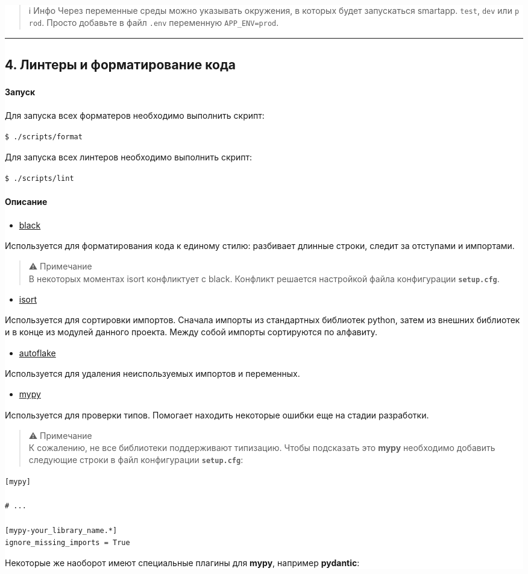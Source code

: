 > :information_source: Инфо
> Через переменные среды можно указывать окружения, в которых будет запускаться smartapp. `test`, `dev` или `prod`. Просто добавьте в файл `.env` переменную `APP_ENV=prod`.

----

## 4. Линтеры и форматирование кода

#### Запуск
Для запуска всех форматеров необходимо выполнить скрипт:
```bash
$ ./scripts/format
```

Для запуска всех линтеров необходимо выполнить скрипт:
```bash
$ ./scripts/lint
```

#### Описание 
* [black](https://github.com/psf/black)

Используется для форматирования кода к единому стилю: разбивает длинные строки, следит за отступами и импортами.

> :warning: Примечание  
> В некоторых моментах isort конфликтует с black. Конфликт решается настройкой файла конфигурации **`setup.cfg`**.

* [isort](https://github.com/timothycrosley/isort)

Используется для сортировки импортов. Сначала импорты из стандартных библиотек python, затем из внешних библиотек и в конце из модулей данного проекта.
Между собой импорты сортируются по алфавиту.

* [autoflake](https://github.com/myint/autoflake)

Используется для удаления неиспользуемых импортов и переменных.

* [mypy](https://github.com/python/mypy)

Используется для проверки типов. Помогает находить некоторые ошибки еще на стадии разработки. 

> :warning: Примечание  
> К сожалению, не все библиотеки поддерживают типизацию. Чтобы подсказать это **mypy** необходимо добавить следующие строки в файл конфигурации **`setup.cfg`**:

```
[mypy]

# ...

[mypy-your_library_name.*]
ignore_missing_imports = True
```

Некоторые же наоборот имеют специальные плагины для **mypy**, например **pydantic**:
